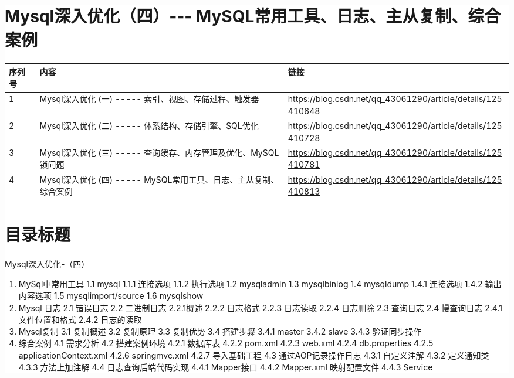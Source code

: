 # Mysql深入优化（四）--- MySQL常用工具、日志、主从复制、综合案例
|序列号|内容|链接|
| :-----| :-----| :-----|
|1|Mysql深入优化 (一) ----- 索引、视图、存储过程、触发器|https://blog.csdn.net/qq_43061290/article/details/125410648|
|2|Mysql深入优化 (二) ----- 体系结构、存储引擎、SQL优化|https://blog.csdn.net/qq_43061290/article/details/125410728|
|3|Mysql深入优化 (三) ----- 查询缓存、内存管理及优化、MySQL锁问题|https://blog.csdn.net/qq_43061290/article/details/125410781|
|4|Mysql深入优化 (四) ----- MySQL常用工具、日志、主从复制、综合案例|https://blog.csdn.net/qq_43061290/article/details/125410813|


 # 目录标题
Mysql深入优化-（四）
1. MySql中常用工具
1.1 mysql
1.1.1 连接选项
1.1.2 执行选项
1.2 mysqladmin
1.3 mysqlbinlog
1.4 mysqldump
1.4.1 连接选项
1.4.2 输出内容选项
1.5 mysqlimport/source
1.6 mysqlshow
2. Mysql 日志
2.1 错误日志
2.2 二进制日志
2.2.1概述
2.2.2 日志格式
2.2.3 日志读取
2.2.4 日志删除
2.3 查询日志
2.4 慢查询日志
2.4.1 文件位置和格式
2.4.2 日志的读取
3. Mysql复制
3.1 复制概述
3.2 复制原理
3.3 复制优势
3.4 搭建步骤
3.4.1 master
3.4.2 slave
3.4.3 验证同步操作
4. 综合案例
4.1 需求分析
4.2 搭建案例环境
4.2.1 数据库表
4.2.2 pom.xml
4.2.3 web.xml
4.2.4 db.properties
4.2.5 applicationContext.xml
4.2.6 springmvc.xml
4.2.7 导入基础工程
4.3 通过AOP记录操作日志
4.3.1 自定义注解
4.3.2 定义通知类
4.3.3 方法上加注解
4.4 日志查询后端代码实现
4.4.1 Mapper接口
4.4.2 Mapper.xml 映射配置文件
4.4.3 Service